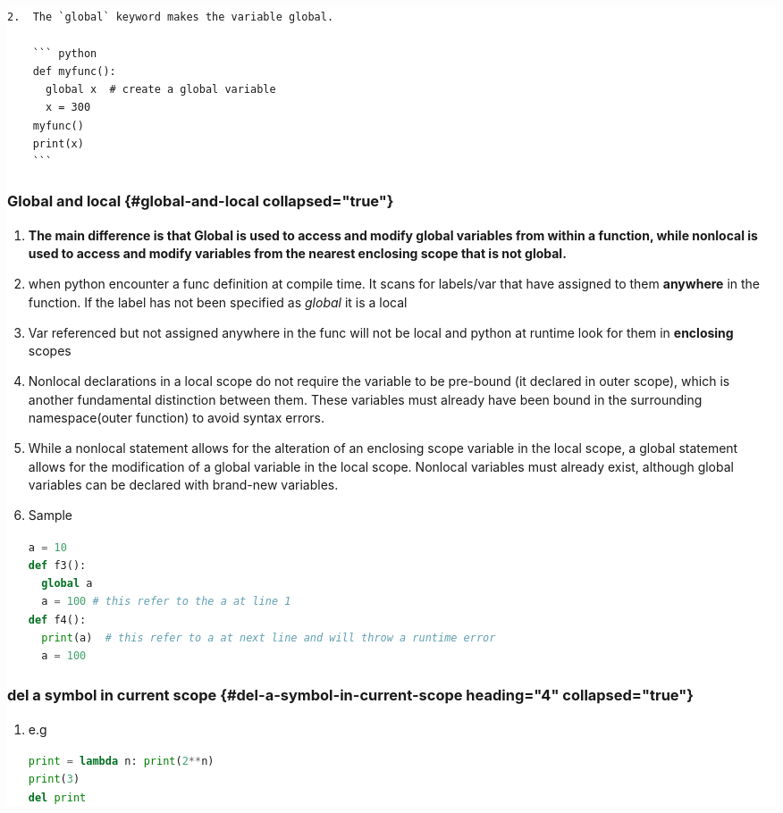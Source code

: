     2.  The `global` keyword makes the variable global.

        ``` python
        def myfunc():
          global x  # create a global variable
          x = 300
        myfunc()
        print(x)
        ```

### Global and local {#global-and-local collapsed="true"}

1.  **The main difference is that Global is used to access and modify
    global variables from within a function, while nonlocal is used to
    access and modify variables from the nearest enclosing scope that is
    not global.**

2.  when python encounter a func definition at compile time. It scans
    for labels/var that have assigned to them **anywhere** in the
    function. If the label has not been specified as *global* it is a
    local

3.  Var referenced but not assigned anywhere in the func will not be
    local and python at runtime look for them in **enclosing** scopes

4.  Nonlocal declarations in a local scope do not require the variable
    to be pre-bound (it declared in outer scope), which is another
    fundamental distinction between them. These variables must already
    have been bound in the surrounding namespace(outer function) to
    avoid syntax errors.

5.  While a nonlocal statement allows for the alteration of an enclosing
    scope variable in the local scope, a global statement allows for the
    modification of a global variable in the local scope. Nonlocal
    variables must already exist, although global variables can be
    declared with brand-new variables.

6.  Sample

    ``` python
    a = 10
    def f3():
      global a
      a = 100 # this refer to the a at line 1
    def f4():
      print(a)  # this refer to a at next line and will throw a runtime error
      a = 100
    ```

### **del** a symbol in current scope {#del-a-symbol-in-current-scope heading="4" collapsed="true"}

1.  e.g

    ``` python
    print = lambda n: print(2**n)
    print(3)
    del print
    ```

